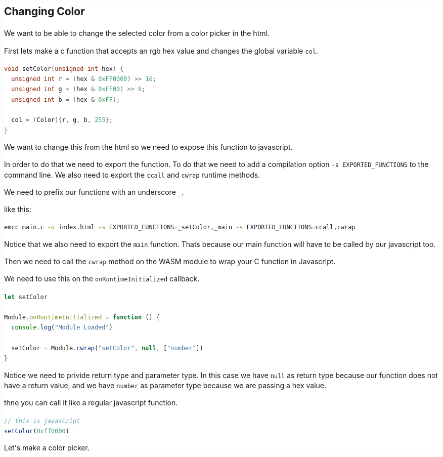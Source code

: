 ## Changing Color

We want to be able to change the selected color from a color picker in the html.

First lets make a c function that accepts an rgb hex value and changes the global variable `col`.

```c
void setColor(unsigned int hex) {
  unsigned int r = (hex & 0xFF0000) >> 16;
  unsigned int g = (hex & 0xFF00) >> 8;
  unsigned int b = (hex & 0xFF);

  col = (Color){r, g, b, 255};
}
```

We want to change this from the html so we need to expose this function to javascript.

In order to do that we need to export the function. To do that we need to add a compilation option `-s EXPORTED_FUNCTIONS` to the command line. We also need to export the `ccall` and `cwrap` runtime methods.

We need to prefix our functions with an underscore `_`.

like this:

```bash
emcc main.c -o index.html -s EXPORTED_FUNCTIONS=_setColor,_main -s EXPORTED_FUNCTIONS=ccall,cwrap
```

Notice that we also need to export the ```main``` function. Thats because our main function will have to be called by our javascript too.

Then we need to call the `cwrap` method on the WASM module to wrap your C function in Javascript.

We need to use this on the `onRuntimeInitialized` callback.

```javascript
let setColor

Module.onRuntimeInitialized = function () {
  console.log("Module Loaded")

  setColor = Module.cwrap("setColor", null, ["number"])
}
```

Notice we need to privide return type and parameter type. In this case we have `null` as return type because our function does not have a return value, and we have `number` as parameter type because we are passing a hex value.

thne you can call it like a regular javascript function.

```javascript
// this is javascript
setColor(0xff0000)
```

Let's make a color picker.
